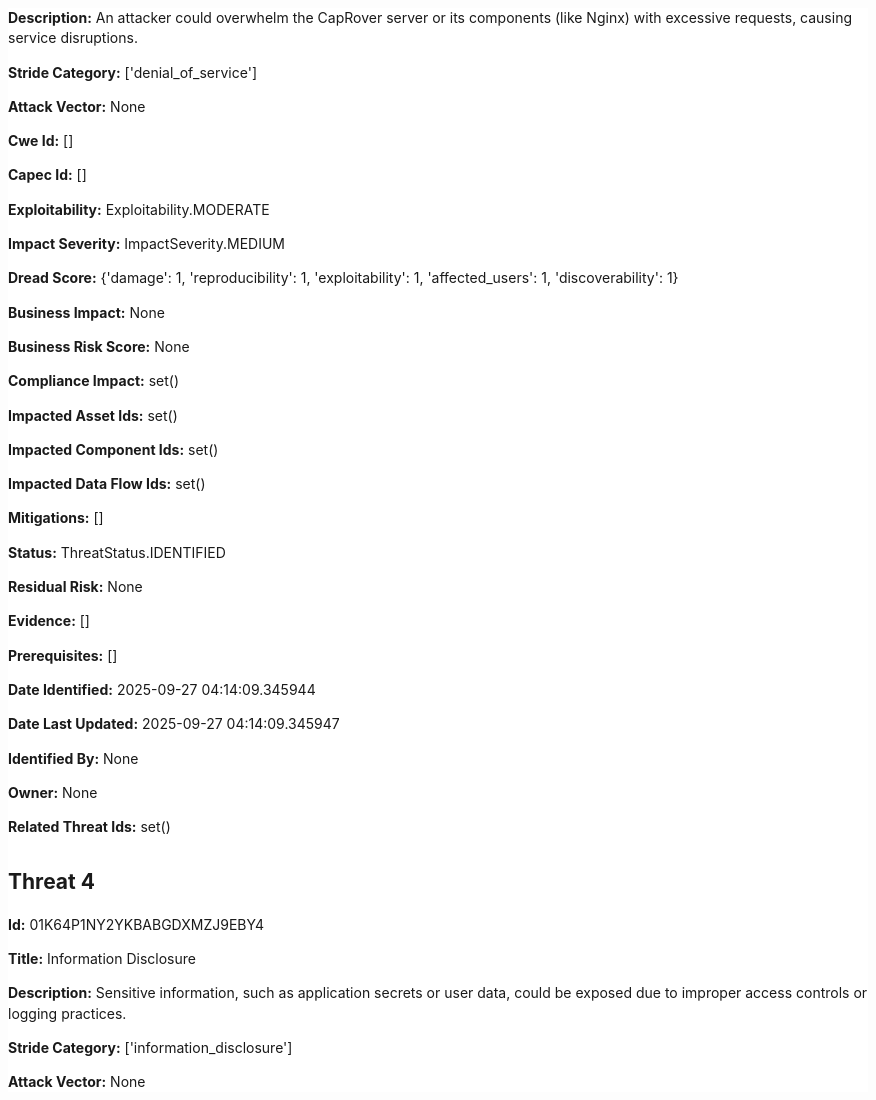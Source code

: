 **Description:** An attacker could overwhelm the CapRover server or its components (like Nginx) with excessive requests, causing service disruptions.

**Stride Category:** ['denial_of_service']

**Attack Vector:** None

**Cwe Id:** []

**Capec Id:** []

**Exploitability:** Exploitability.MODERATE

**Impact Severity:** ImpactSeverity.MEDIUM

**Dread Score:** {'damage': 1, 'reproducibility': 1, 'exploitability': 1, 'affected_users': 1, 'discoverability': 1}

**Business Impact:** None

**Business Risk Score:** None

**Compliance Impact:** set()

**Impacted Asset Ids:** set()

**Impacted Component Ids:** set()

**Impacted Data Flow Ids:** set()

**Mitigations:** []

**Status:** ThreatStatus.IDENTIFIED

**Residual Risk:** None

**Evidence:** []

**Prerequisites:** []

**Date Identified:** 2025-09-27 04:14:09.345944

**Date Last Updated:** 2025-09-27 04:14:09.345947

**Identified By:** None

**Owner:** None

**Related Threat Ids:** set()

## Threat 4

**Id:** 01K64P1NY2YKBABGDXMZJ9EBY4

**Title:** Information Disclosure

**Description:** Sensitive information, such as application secrets or user data, could be exposed due to improper access controls or logging practices.

**Stride Category:** ['information_disclosure']

**Attack Vector:** None
